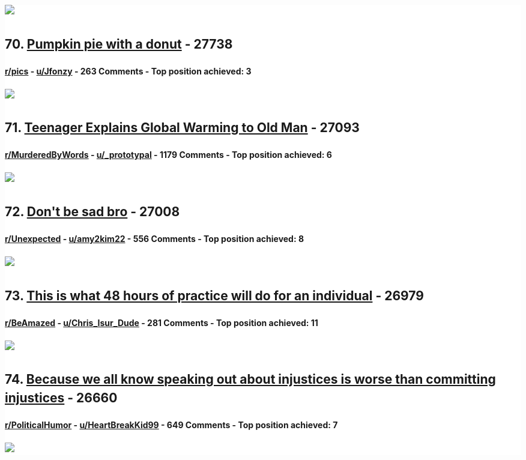 <a href="https://i.redd.it/0dp1r75laxz11.jpg"><img src="https://a.thumbs.redditmedia.com/7siz0PTou3Cjuw-2J4hn9fKvRXZYf98a7hzbgN_95q8.jpg"></img></a>

## 70. [Pumpkin pie with a donut](http://reddit.com/r/pics/comments/9zgw3l/pumpkin_pie_with_a_donut/) - 27738
#### [r/pics](http://reddit.com/r/pics) - [u/Jfonzy](http://reddit.com/u/Jfonzy) - 263 Comments - Top position achieved: 3

<a href="https://i.redd.it/mkuc2n2gkxz11.jpg"><img src="https://a.thumbs.redditmedia.com/_ELcnelK6tF5JgZh1X7mfMoAHB1Z3sGMK5_PLSbtq64.jpg"></img></a>

## 71. [Teenager Explains Global Warming to Old Man](http://reddit.com/r/MurderedByWords/comments/9zdtwd/teenager_explains_global_warming_to_old_man/) - 27093
#### [r/MurderedByWords](http://reddit.com/r/MurderedByWords) - [u/_prototypal](http://reddit.com/u/_prototypal) - 1179 Comments - Top position achieved: 6

<a href="https://i.redd.it/dcsu93yapvz11.jpg"><img src="https://b.thumbs.redditmedia.com/ayf0AXucZAHk15pq7T6nPcPvNYHaLIX97lMvGPp9Shw.jpg"></img></a>

## 72. [Don't be sad bro](http://reddit.com/r/Unexpected/comments/9zdhk7/dont_be_sad_bro/) - 27008
#### [r/Unexpected](http://reddit.com/r/Unexpected) - [u/amy2kim22](http://reddit.com/u/amy2kim22) - 556 Comments - Top position achieved: 8

<a href="https://v.redd.it/nsburfccfvz11"><img src="https://b.thumbs.redditmedia.com/iyrZytZetElhTFT11MsuZmAZVYduuH8naWvyVW2Es3M.jpg"></img></a>

## 73. [This is what 48 hours of practice will do for an individual](http://reddit.com/r/BeAmazed/comments/9z9ftj/this_is_what_48_hours_of_practice_will_do_for_an/) - 26979
#### [r/BeAmazed](http://reddit.com/r/BeAmazed) - [u/Chris_Isur_Dude](http://reddit.com/u/Chris_Isur_Dude) - 281 Comments - Top position achieved: 11

<a href="https://v.redd.it/mtb8xndxasz11"><img src="https://b.thumbs.redditmedia.com/EMJRZoJATvhZrH-RoF5m2LMFDa7UF_PztJ2qf9LqZKg.jpg"></img></a>

## 74. [Because we all know speaking out about injustices is worse than committing injustices](http://reddit.com/r/PoliticalHumor/comments/9ze27y/because_we_all_know_speaking_out_about_injustices/) - 26660
#### [r/PoliticalHumor](http://reddit.com/r/PoliticalHumor) - [u/HeartBreakKid99](http://reddit.com/u/HeartBreakKid99) - 649 Comments - Top position achieved: 7

<a href="https://i.redd.it/yd157u5hvvz11.png"><img src="https://b.thumbs.redditmedia.com/EKugnBUZ8uNNvjHFDKjdAG-LavrxlhfwweJLXZTsmwk.jpg"></img></a>
